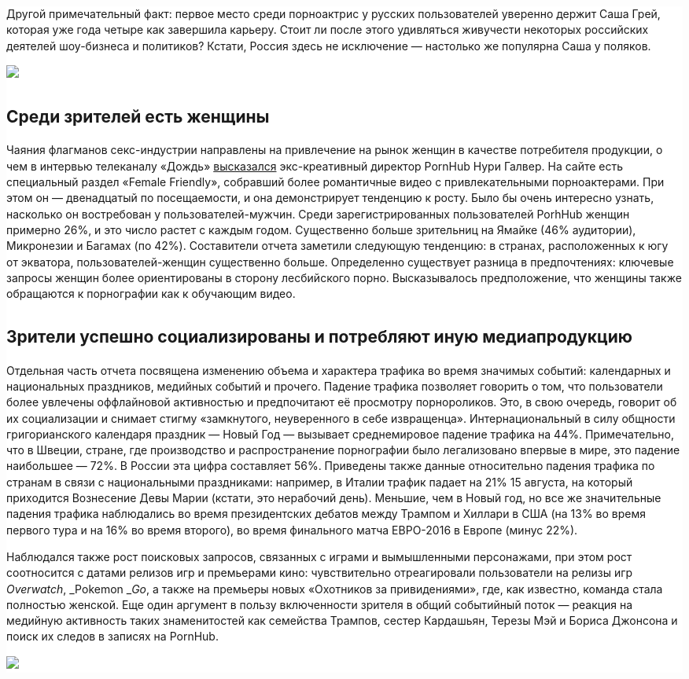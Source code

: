 Другой примечательный факт: первое место среди порноактрис у русских пользователей уверенно держит Саша Грей, которая уже года четыре как завершила карьеру. Стоит ли после этого удивляться живучести некоторых российских деятелей шоу-бизнеса и политиков? Кстати, Россия здесь не исключение — настолько же популярна Саша у поляков. 

  


![](https://assets.discours.io/unsafe/900x/production/image/72827fe0-a54d-11e8-bfc7-9b5979ddfe3f.bmp)

## Среди зрителей есть женщины   


Чаяния флагманов секс-индустрии направлены на привлечение на рынок женщин в качестве потребителя продукции, о чем в интервью телеканалу «Дождь» [высказался](https://www.youtube.com/watch?v=Ufb_tvREcX8) экс-креативный директор PornHub Нури Галвер. На сайте есть специальный раздел «Female Friendly», собравший более романтичные видео с привлекательными порноактерами. При этом он — двенадцатый по посещаемости, и она демонстрирует тенденцию к росту. Было бы очень интересно узнать, насколько он востребован у пользователей-мужчин. Среди зарегистрированных пользователей PorhHub женщин примерно 26%, и это число растет с каждым годом. Существенно больше зрительниц на Ямайке (46% аудитории), Микронезии и Багамах (по 42%). Составители отчета заметили следующую тенденцию: в странах, расположенных к югу от экватора, пользователей-женщин существенно больше. Определенно существует разница в предпочтениях: ключевые запросы женщин более ориентированы в сторону лесбийского порно. Высказывалось предположение, что женщины также обращаются к порнографии как к обучающим видео. 

## Зрители успешно социализированы и потребляют иную медиапродукцию

Отдельная часть отчета посвящена изменению объема и характера трафика во время значимых событий: календарных и национальных праздников, медийных событий и прочего. Падение трафика позволяет говорить о том, что пользователи более увлечены оффлайновой активностью и предпочитают её просмотру порнороликов. Это, в свою очередь, говорит об их социализации и снимает стигму «замкнутого, неуверенного в себе извращенца». Интернациональный в силу общности григорианского календаря праздник — Новый Год — вызывает среднемировое падение трафика на 44%. Примечательно, что в Швеции, стране, где производство и распространение порнографии было легализовано впервые в мире, это падение наибольшее — 72%. В России эта цифра составляет 56%. Приведены также данные относительно падения трафика по странам в связи с национальными праздниками: например, в Италии трафик падает на 21% 15 августа, на который приходится Вознесение Девы Марии (кстати, это нерабочий день). Меньшие, чем в Новый год, но все же значительные падения трафика наблюдались во время президентских дебатов между Трампом и Хиллари в США (на 13% во время первого тура и на 16% во время второго), во время финального матча ЕВРО-2016 в Европе (минус 22%). 

Наблюдался также рост поисковых запросов, связанных с играми и вымышленными персонажами, при этом рост соотносится с датами релизов игр и премьерами кино: чувствительно отреагировали пользователи на релизы игр _Overwatch_, _Pokemon __Go_, а также на премьеры новых «Охотников за привидениями», где, как известно, команда стала полностью женской. Еще один аргумент в пользу включенности зрителя в общий событийный поток — реакция на медийную активность таких знаменитостей как семейства Трампов, сестер Кардашьян, Терезы Мэй и Бориса Джонсона и поиск их следов в записях на PornHub. 

  


﻿![](https://assets.discours.io/unsafe/900x/production/image/7302ac60-a54d-11e8-bfc7-9b5979ddfe3f.bmp)
